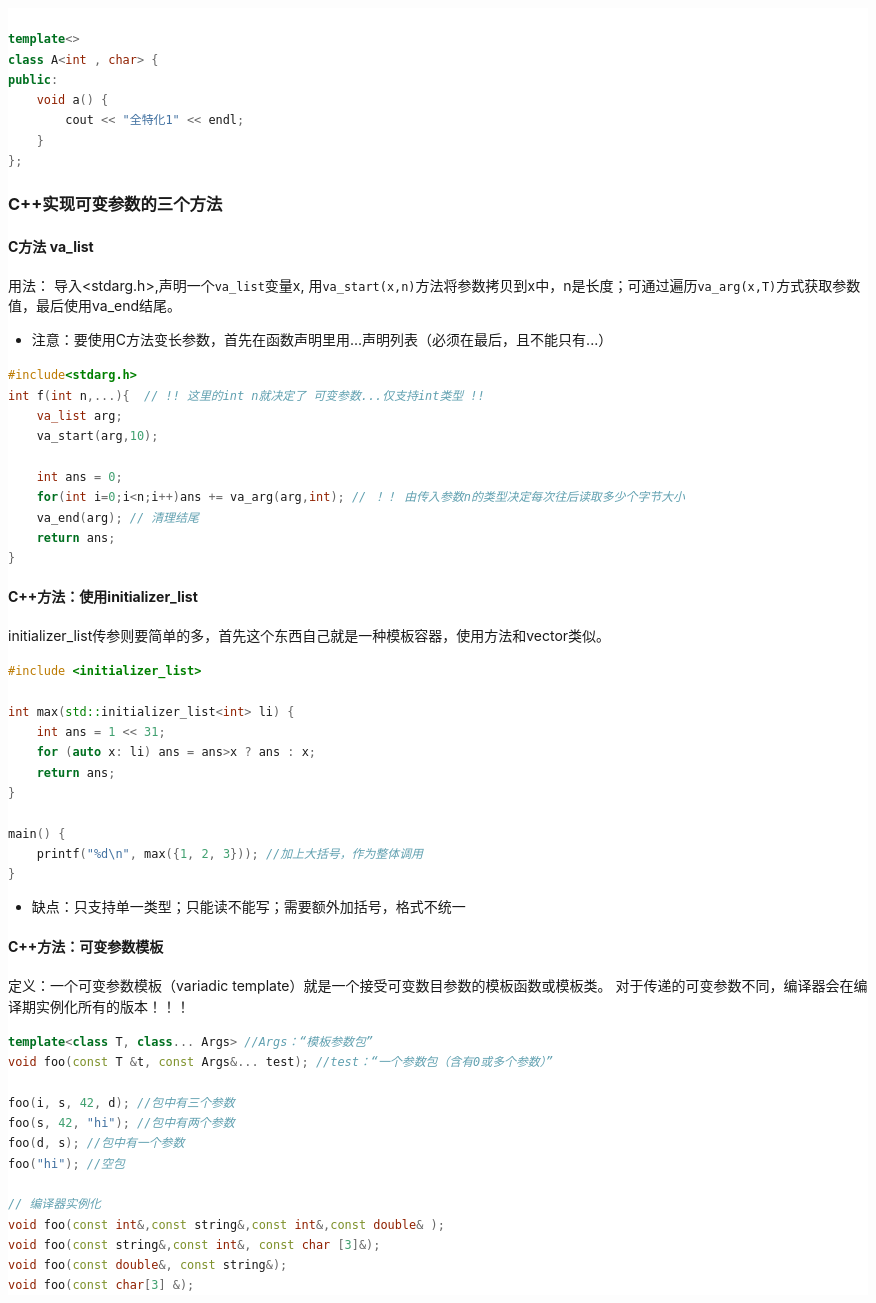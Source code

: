 ````c++

template<>
class A<int , char> {
public:
	void a() {
		cout << "全特化1" << endl;
	}
};
````

### C++实现可变参数的三个方法
#### C方法 va_list 
用法： 导入<stdarg.h>,声明一个`va_list`变量x, 用`va_start(x,n)`方法将参数拷贝到x中，n是长度；可通过遍历`va_arg(x,T)`方式获取参数值，最后使用va_end结尾。
- 注意：要使用C方法变长参数，首先在函数声明里用...声明列表（必须在最后，且不能只有...）

````C++
#include<stdarg.h>
int f(int n,...){  // !! 这里的int n就决定了 可变参数...仅支持int类型 !!
	va_list arg;
	va_start(arg,10);

	int ans = 0;
	for(int i=0;i<n;i++)ans += va_arg(arg,int); // ！！ 由传入参数n的类型决定每次往后读取多少个字节大小
	va_end(arg); // 清理结尾
	return ans;
}
````

#### C++方法：使用initializer_list
initializer_list传参则要简单的多，首先这个东西自己就是一种模板容器，使用方法和vector类似。
````C++
#include <initializer_list>
 
int max(std::initializer_list<int> li) {
    int ans = 1 << 31;
    for (auto x: li) ans = ans>x ? ans : x;
    return ans;
}
 
main() {
	printf("%d\n", max({1, 2, 3})); //加上大括号，作为整体调用
}
````
- 缺点：只支持单一类型；只能读不能写；需要额外加括号，格式不统一

#### C++方法：可变参数模板
定义：一个可变参数模板（variadic template）就是一个接受可变数目参数的模板函数或模板类。 对于传递的可变参数不同，编译器会在编译期实例化所有的版本！！！
````C++
template<class T, class... Args> //Args：“模板参数包”
void foo(const T &t, const Args&... test); //test：“一个参数包（含有0或多个参数）”
 
foo(i, s, 42, d); //包中有三个参数
foo(s, 42, "hi"); //包中有两个参数
foo(d, s); //包中有一个参数
foo("hi"); //空包

// 编译器实例化
void foo(const int&,const string&,const int&,const double& );
void foo(const string&,const int&, const char [3]&);
void foo(const double&, const string&);
void foo(const char[3] &);
````
